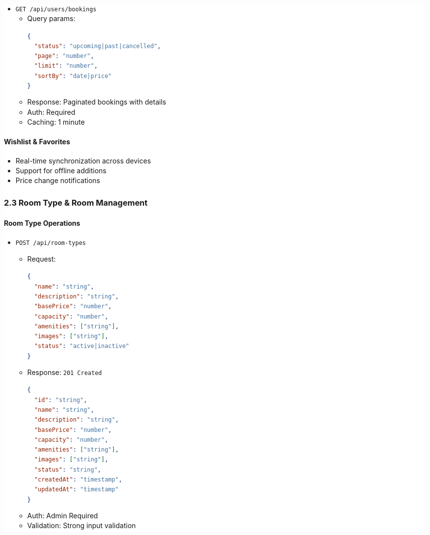 - `GET /api/users/bookings`
  - Query params:
    ```json
    {
      "status": "upcoming|past|cancelled",
      "page": "number",
      "limit": "number",
      "sortBy": "date|price"
    }
    ```
  - Response: Paginated bookings with details
  - Auth: Required
  - Caching: 1 minute

#### Wishlist & Favorites

- Real-time synchronization across devices
- Support for offline additions
- Price change notifications

### 2.3 Room Type & Room Management

#### Room Type Operations

- `POST /api/room-types`

  - Request:
    ```json
    {
      "name": "string",
      "description": "string",
      "basePrice": "number",
      "capacity": "number",
      "amenities": ["string"],
      "images": ["string"],
      "status": "active|inactive"
    }
    ```
  - Response: `201 Created`
    ```json
    {
      "id": "string",
      "name": "string",
      "description": "string",
      "basePrice": "number",
      "capacity": "number",
      "amenities": ["string"],
      "images": ["string"],
      "status": "string",
      "createdAt": "timestamp",
      "updatedAt": "timestamp"
    }
    ```
  - Auth: Admin Required
  - Validation: Strong input validation
